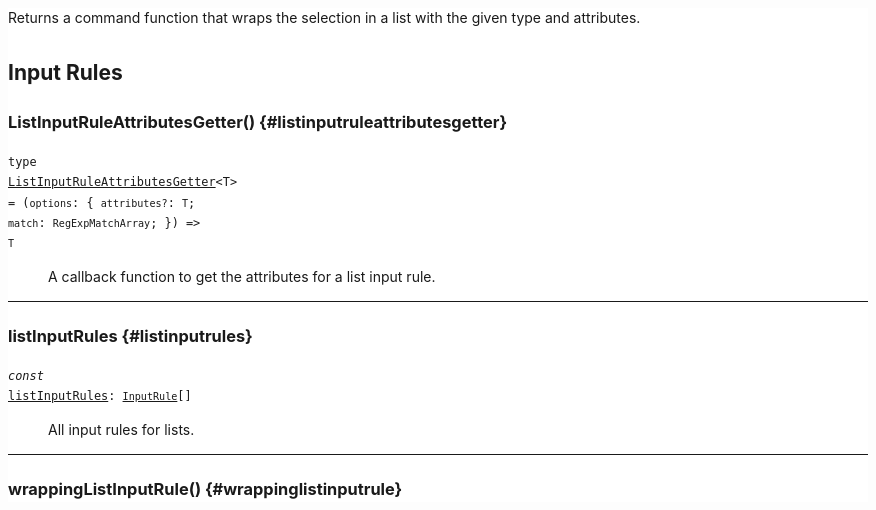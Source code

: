 Returns a command function that wraps the selection in a list with the given
type and attributes.

</dd>

</dl>

## Input Rules

### ListInputRuleAttributesGetter() {#listinputruleattributesgetter}

<dl>

<dt>

<code data-typedoc-code>type <a id="listinputruleattributesgetter" href="#listinputruleattributesgetter">ListInputRuleAttributesGetter</a>\<T\> = (`options`: \{
`attributes?`: `T`;
`match`: `RegExpMatchArray`;
\}) => `T`</code>

</dt>

<dd>

A callback function to get the attributes for a list input rule.

</dd>

</dl>

---

### listInputRules {#listinputrules}

<dl>

<dt>

<code data-typedoc-code><i>const</i> <a id="listinputrules" href="#listinputrules">listInputRules</a>: [`InputRule`](https://prosemirror.net/docs/ref/#inputrules.InputRule)[]</code>

</dt>

<dd>

All input rules for lists.

</dd>

</dl>

---

### wrappingListInputRule() {#wrappinglistinputrule}

<dl>
